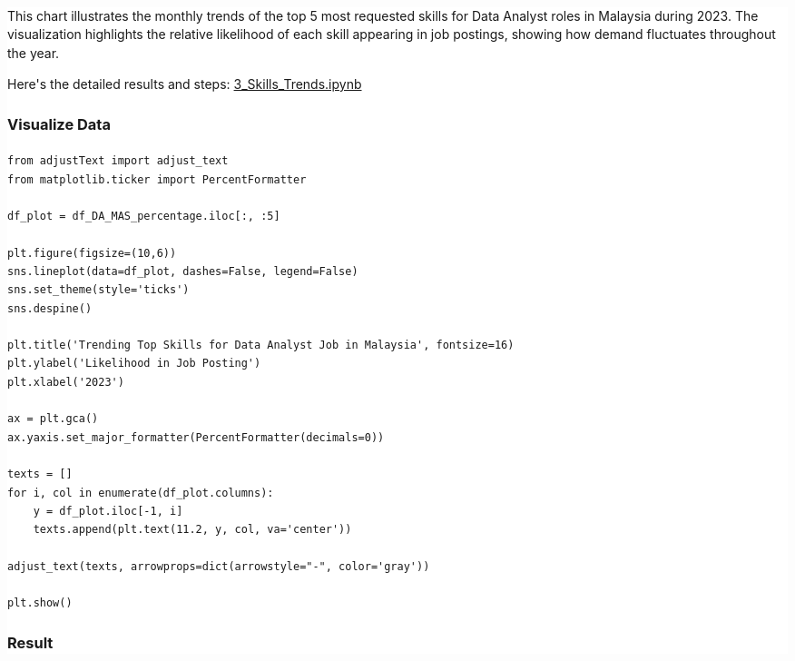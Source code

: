 This chart illustrates the monthly trends of the top 5 most requested skills for Data Analyst roles in Malaysia during 2023. The visualization highlights the relative likelihood of each skill appearing in job postings, showing how demand fluctuates throughout the year.

Here's the detailed results and steps:
[3_Skills_Trends.ipynb](4_self_project/3_Skills_Trends.ipynb)

### Visualize Data
```
from adjustText import adjust_text
from matplotlib.ticker import PercentFormatter

df_plot = df_DA_MAS_percentage.iloc[:, :5]

plt.figure(figsize=(10,6))
sns.lineplot(data=df_plot, dashes=False, legend=False)
sns.set_theme(style='ticks')
sns.despine()

plt.title('Trending Top Skills for Data Analyst Job in Malaysia', fontsize=16)
plt.ylabel('Likelihood in Job Posting')
plt.xlabel('2023')

ax = plt.gca()
ax.yaxis.set_major_formatter(PercentFormatter(decimals=0))

texts = []
for i, col in enumerate(df_plot.columns):
    y = df_plot.iloc[-1, i]
    texts.append(plt.text(11.2, y, col, va='center'))

adjust_text(texts, arrowprops=dict(arrowstyle="-", color='gray'))

plt.show()
```

### Result
